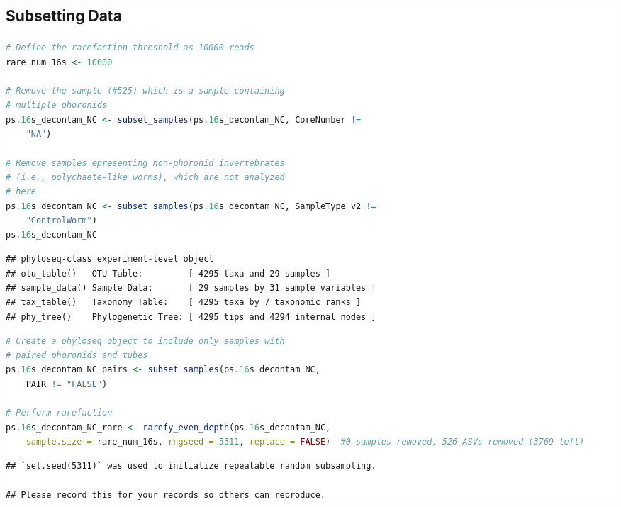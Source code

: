 ## Subsetting Data

``` r
# Define the rarefaction threshold as 10000 reads
rare_num_16s <- 10000

# Remove the sample (#525) which is a sample containing
# multiple phoronids
ps.16s_decontam_NC <- subset_samples(ps.16s_decontam_NC, CoreNumber !=
    "NA")

# Remove samples epresenting non-phoronid invertebrates
# (i.e., polychaete-like worms), which are not analyzed
# here
ps.16s_decontam_NC <- subset_samples(ps.16s_decontam_NC, SampleType_v2 !=
    "ControlWorm")
ps.16s_decontam_NC
```

    ## phyloseq-class experiment-level object
    ## otu_table()   OTU Table:         [ 4295 taxa and 29 samples ]
    ## sample_data() Sample Data:       [ 29 samples by 31 sample variables ]
    ## tax_table()   Taxonomy Table:    [ 4295 taxa by 7 taxonomic ranks ]
    ## phy_tree()    Phylogenetic Tree: [ 4295 tips and 4294 internal nodes ]

``` r
# Create a phyloseq object to include only samples with
# paired phoronids and tubes
ps.16s_decontam_NC_pairs <- subset_samples(ps.16s_decontam_NC,
    PAIR != "FALSE")

# Perform rarefaction
ps.16s_decontam_NC_rare <- rarefy_even_depth(ps.16s_decontam_NC,
    sample.size = rare_num_16s, rngseed = 5311, replace = FALSE)  #0 samples removed, 526 ASVs removed (3769 left)
```

    ## `set.seed(5311)` was used to initialize repeatable random subsampling.

    ## Please record this for your records so others can reproduce.
